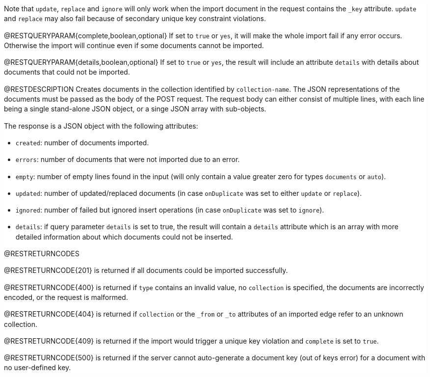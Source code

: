 Note that `update`, `replace` and `ignore` will only work when the
import document in the request contains the `_key` attribute. `update` and
`replace` may also fail because of secondary unique key constraint violations.

@RESTQUERYPARAM{complete,boolean,optional}
If set to `true` or `yes`, it will make the whole import fail if any error
occurs. Otherwise the import will continue even if some documents cannot
be imported.

@RESTQUERYPARAM{details,boolean,optional}
If set to `true` or `yes`, the result will include an attribute `details`
with details about documents that could not be imported.

@RESTDESCRIPTION
Creates documents in the collection identified by `collection-name`.
The JSON representations of the documents must be passed as the body of the
POST request. The request body can either consist of multiple lines, with
each line being a single stand-alone JSON object, or a singe JSON array with
sub-objects.

The response is a JSON object with the following attributes:

- `created`: number of documents imported.

- `errors`: number of documents that were not imported due to an error.

- `empty`: number of empty lines found in the input (will only contain a
  value greater zero for types `documents` or `auto`).

- `updated`: number of updated/replaced documents (in case `onDuplicate`
  was set to either `update` or `replace`).

- `ignored`: number of failed but ignored insert operations (in case
  `onDuplicate` was set to `ignore`).

- `details`: if query parameter `details` is set to true, the result will
  contain a `details` attribute which is an array with more detailed
  information about which documents could not be inserted.

@RESTRETURNCODES

@RESTRETURNCODE{201}
is returned if all documents could be imported successfully.

@RESTRETURNCODE{400}
is returned if `type` contains an invalid value, no `collection` is
specified, the documents are incorrectly encoded, or the request
is malformed.

@RESTRETURNCODE{404}
is returned if `collection` or the `_from` or `_to` attributes of an
imported edge refer to an unknown collection.

@RESTRETURNCODE{409}
is returned if the import would trigger a unique key violation and
`complete` is set to `true`.

@RESTRETURNCODE{500}
is returned if the server cannot auto-generate a document key (out of keys
error) for a document with no user-defined key.
